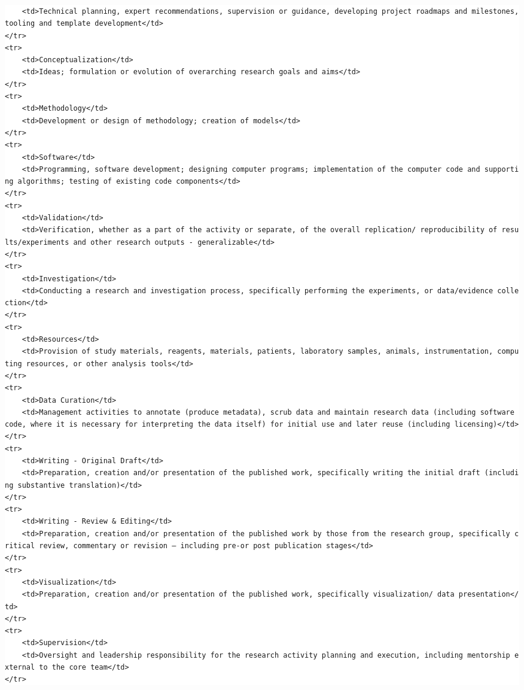         <td>Technical planning, expert recommendations, supervision or guidance, developing project roadmaps and milestones, tooling and template development</td>
    </tr>
    <tr>
        <td>Conceptualization</td>
        <td>Ideas; formulation or evolution of overarching research goals and aims</td>
    </tr>
    <tr>
        <td>Methodology</td>
        <td>Development or design of methodology; creation of models</td>
    </tr>
    <tr>
        <td>Software</td>
        <td>Programming, software development; designing computer programs; implementation of the computer code and supporting algorithms; testing of existing code components</td>
    </tr>
    <tr>
        <td>Validation</td>
        <td>Verification, whether as a part of the activity or separate, of the overall replication/ reproducibility of results/experiments and other research outputs - generalizable</td>
    </tr>
    <tr>
        <td>Investigation</td>
        <td>Conducting a research and investigation process, specifically performing the experiments, or data/evidence collection</td>
    </tr>
    <tr>
        <td>Resources</td>
        <td>Provision of study materials, reagents, materials, patients, laboratory samples, animals, instrumentation, computing resources, or other analysis tools</td>
    </tr>
    <tr>
        <td>Data Curation</td>
        <td>Management activities to annotate (produce metadata), scrub data and maintain research data (including software code, where it is necessary for interpreting the data itself) for initial use and later reuse (including licensing)</td>
    </tr>
    <tr>
        <td>Writing - Original Draft</td>
        <td>Preparation, creation and/or presentation of the published work, specifically writing the initial draft (including substantive translation)</td>
    </tr>
    <tr>
        <td>Writing - Review & Editing</td>
        <td>Preparation, creation and/or presentation of the published work by those from the research group, specifically critical review, commentary or revision – including pre-or post publication stages</td>
    </tr>
    <tr>
        <td>Visualization</td>
        <td>Preparation, creation and/or presentation of the published work, specifically visualization/ data presentation</td>
    </tr>
    <tr>
        <td>Supervision</td>
        <td>Oversight and leadership responsibility for the research activity planning and execution, including mentorship external to the core team</td>
    </tr>
</tbody>
</table>
